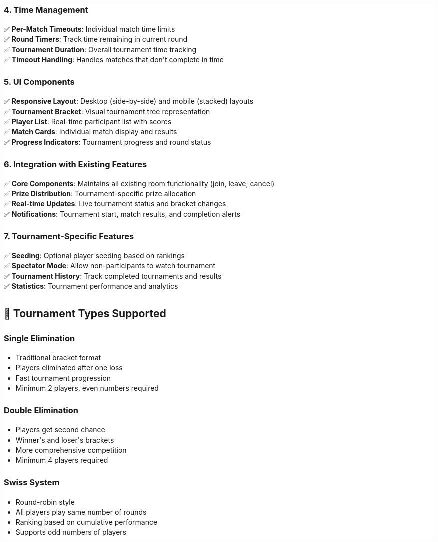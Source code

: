 ### 4. Time Management

✅ **Per-Match Timeouts**: Individual match time limits  
✅ **Round Timers**: Track time remaining in current round  
✅ **Tournament Duration**: Overall tournament time tracking  
✅ **Timeout Handling**: Handles matches that don't complete in time

### 5. UI Components

✅ **Responsive Layout**: Desktop (side-by-side) and mobile (stacked) layouts  
✅ **Tournament Bracket**: Visual tournament tree representation  
✅ **Player List**: Real-time participant list with scores  
✅ **Match Cards**: Individual match display and results  
✅ **Progress Indicators**: Tournament progress and round status

### 6. Integration with Existing Features

✅ **Core Components**: Maintains all existing room functionality (join, leave, cancel)  
✅ **Prize Distribution**: Tournament-specific prize allocation  
✅ **Real-time Updates**: Live tournament status and bracket changes  
✅ **Notifications**: Tournament start, match results, and completion alerts

### 7. Tournament-Specific Features

✅ **Seeding**: Optional player seeding based on rankings  
✅ **Spectator Mode**: Allow non-participants to watch tournament  
✅ **Tournament History**: Track completed tournaments and results  
✅ **Statistics**: Tournament performance and analytics

## 🎯 Tournament Types Supported

### Single Elimination

- Traditional bracket format
- Players eliminated after one loss
- Fast tournament progression
- Minimum 2 players, even numbers required

### Double Elimination

- Players get second chance
- Winner's and loser's brackets
- More comprehensive competition
- Minimum 4 players required

### Swiss System

- Round-robin style
- All players play same number of rounds
- Ranking based on cumulative performance
- Supports odd numbers of players
